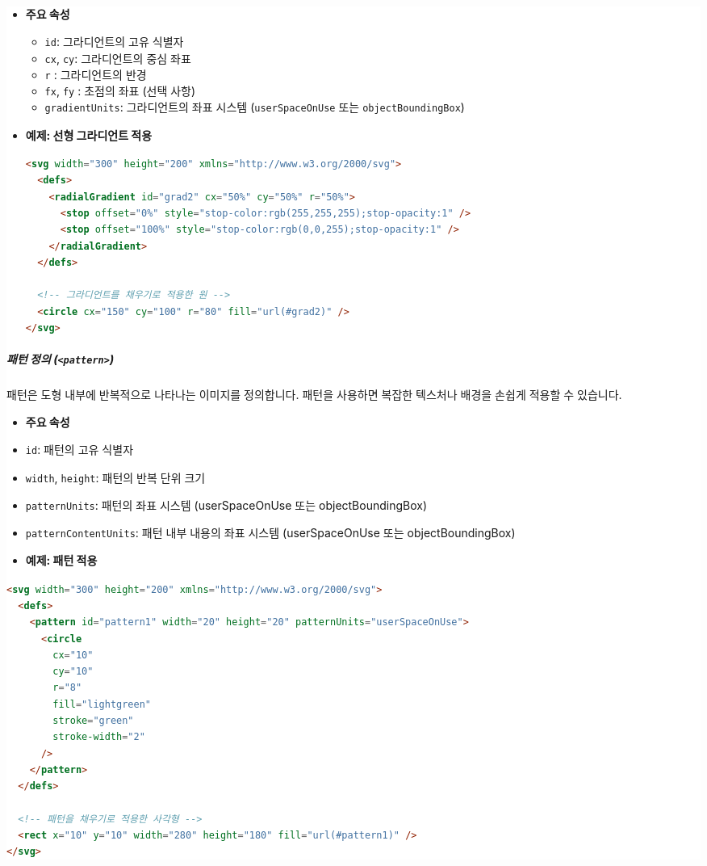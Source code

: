 - **주요 속성**

  - `id`: 그라디언트의 고유 식별자
  - `cx`, `cy`: 그라디언트의 중심 좌표
  - `r` : 그라디언트의 반경
  - `fx`, `fy` : 초점의 좌표 (선택 사항)
  - `gradientUnits`: 그라디언트의 좌표 시스템 (`userSpaceOnUse` 또는 `objectBoundingBox`)

- **예제: 선형 그라디언트 적용**

  ```html
  <svg width="300" height="200" xmlns="http://www.w3.org/2000/svg">
    <defs>
      <radialGradient id="grad2" cx="50%" cy="50%" r="50%">
        <stop offset="0%" style="stop-color:rgb(255,255,255);stop-opacity:1" />
        <stop offset="100%" style="stop-color:rgb(0,0,255);stop-opacity:1" />
      </radialGradient>
    </defs>

    <!-- 그라디언트를 채우기로 적용한 원 -->
    <circle cx="150" cy="100" r="80" fill="url(#grad2)" />
  </svg>
  ```

##### 패턴 정의 (`<pattern>`)

패턴은 도형 내부에 반복적으로 나타나는 이미지를 정의합니다. 패턴을 사용하면 복잡한 텍스처나 배경을 손쉽게 적용할 수 있습니다.

- **주요 속성**

- `id`: 패턴의 고유 식별자
- `width`, `height`: 패턴의 반복 단위 크기
- `patternUnits`: 패턴의 좌표 시스템 (userSpaceOnUse 또는 objectBoundingBox)
- `patternContentUnits`: 패턴 내부 내용의 좌표 시스템 (userSpaceOnUse 또는 objectBoundingBox)

- **예제: 패턴 적용**

```html
<svg width="300" height="200" xmlns="http://www.w3.org/2000/svg">
  <defs>
    <pattern id="pattern1" width="20" height="20" patternUnits="userSpaceOnUse">
      <circle
        cx="10"
        cy="10"
        r="8"
        fill="lightgreen"
        stroke="green"
        stroke-width="2"
      />
    </pattern>
  </defs>

  <!-- 패턴을 채우기로 적용한 사각형 -->
  <rect x="10" y="10" width="280" height="180" fill="url(#pattern1)" />
</svg>
```
